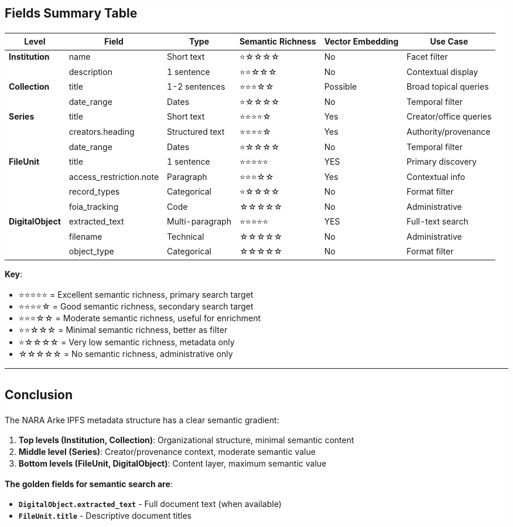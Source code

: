 

## Fields Summary Table

| Level | Field | Type | Semantic Richness | Vector Embedding | Use Case |
|-------|-------|------|-------------------|------------------|----------|
| **Institution** | name | Short text | ⭐☆☆☆☆ | No | Facet filter |
| | description | 1 sentence | ⭐⭐☆☆☆ | No | Contextual display |
| **Collection** | title | 1-2 sentences | ⭐⭐⭐☆☆ | Possible | Broad topical queries |
| | date_range | Dates | ⭐☆☆☆☆ | No | Temporal filter |
| **Series** | title | Short text | ⭐⭐⭐⭐☆ | Yes | Creator/office queries |
| | creators.heading | Structured text | ⭐⭐⭐⭐☆ | Yes | Authority/provenance |
| | date_range | Dates | ⭐☆☆☆☆ | No | Temporal filter |
| **FileUnit** | title | 1 sentence | ⭐⭐⭐⭐⭐ | YES | Primary discovery |
| | access_restriction.note | Paragraph | ⭐⭐⭐☆☆ | Yes | Contextual info |
| | record_types | Categorical | ⭐☆☆☆☆ | No | Format filter |
| | foia_tracking | Code | ☆☆☆☆☆ | No | Administrative |
| **DigitalObject** | extracted_text | Multi-paragraph | ⭐⭐⭐⭐⭐ | YES | Full-text search |
| | filename | Technical | ☆☆☆☆☆ | No | Administrative |
| | object_type | Categorical | ☆☆☆☆☆ | No | Format filter |

**Key**:
- ⭐⭐⭐⭐⭐ = Excellent semantic richness, primary search target
- ⭐⭐⭐⭐☆ = Good semantic richness, secondary search target
- ⭐⭐⭐☆☆ = Moderate semantic richness, useful for enrichment
- ⭐⭐☆☆☆ = Minimal semantic richness, better as filter
- ⭐☆☆☆☆ = Very low semantic richness, metadata only
- ☆☆☆☆☆ = No semantic richness, administrative only

---

## Conclusion

The NARA Arke IPFS metadata structure has a clear semantic gradient:

1. **Top levels (Institution, Collection)**: Organizational structure, minimal semantic content
2. **Middle level (Series)**: Creator/provenance context, moderate semantic value
3. **Bottom levels (FileUnit, DigitalObject)**: Content layer, maximum semantic value

**The golden fields for semantic search are**:
- **`DigitalObject.extracted_text`** - Full document text (when available)
- **`FileUnit.title`** - Descriptive document titles
